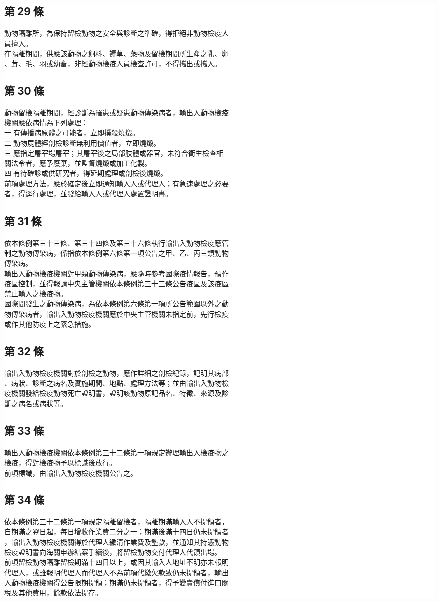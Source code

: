 第 29 條
--------
動物隔離所，為保持留檢動物之安全與診斷之準確，得拒絕非動物檢疫人  
員擅入。  
在隔離期間，供應該動物之飼料、褥草、藥物及留檢期間所生產之乳、卵  
、茸、毛、羽或幼畜，非經動物檢疫人員檢查許可，不得攜出或攜入。

第 30 條
--------
動物留檢隔離期間，經診斷為罹患或疑患動物傳染病者，輸出入動物檢疫  
機關應依病情為下列處理：  
一  有傳播病原體之可能者，立即撲殺燒燬。  
二  動物屍體經剖檢診斷無利用價值者，立即燒燬。  
三  應指定屠宰場屠宰；其屠宰後之局部肢體或器官，未符合衛生檢查相  
    關法令者，應予廢棄，並監督燒燬或加工化製。  
四  有待確診或供研究者，得延期處理或剖檢後燒燬。  
前項處理方法，應於確定後立即通知輸入人或代理人；有急速處理之必要  
者，得逕行處理，並發給輸入人或代理人處置證明書。

第 31 條
--------
依本條例第三十三條、第三十四條及第三十六條執行輸出入動物檢疫應管  
制之動物傳染病，係指依本條例第六條第一項公告之甲、乙、丙三類動物  
傳染病。  
輸出入動物檢疫機關對甲類動物傳染病，應隨時參考國際疫情報告，預作  
疫區控制，並得報請中央主管機關依本條例第三十三條公告疫區及該疫區  
禁止輸入之檢疫物。  
國際間發生之動物傳染病，為依本條例第六條第一項所公告範圍以外之動  
物傳染病者，輸出入動物檢疫機關應於中央主管機關未指定前，先行檢疫  
或作其他防疫上之緊急措施。

第 32 條
--------
輸出入動物檢疫機關對於剖檢之動物，應作詳細之剖檢紀錄，記明其病部  
、病狀、診斷之病名及實施期間、地點、處理方法等；並由輸出入動物檢  
疫機關發給檢疫動物死亡證明書，證明該動物原記品名、特徵、來源及診  
斷之病名或病狀等。

第 33 條
--------
輸出入動物檢疫機關依本條例第三十二條第一項規定辦理輸出入檢疫物之  
檢疫，得對檢疫物予以標識後放行。  
前項標識，由輸出入動物檢疫機關公告之。

第 34 條
--------
依本條例第三十二條第一項規定隔離留檢者，隔離期滿輸入人不提領者，  
自期滿之翌日起，每日增收作業費二分之一；期滿後滿十四日仍未提領者  
，輸出入動物檢疫機關得於代理人繳清作業費及墊款，並通知其持憑動物  
檢疫證明書向海關申辦結案手續後，將留檢動物交付代理人代領出場。  
前項留檢動物隔離留檢期滿十四日以上，或因其輸入人地址不明亦未報明  
代理人，或雖報明代理人而代理人不為前項代繳欠款致仍未提領者，輸出  
入動物檢疫機關得公告限期提領；期滿仍未提領者，得予變賣償付進口關  
稅及其他費用，餘款依法提存。
